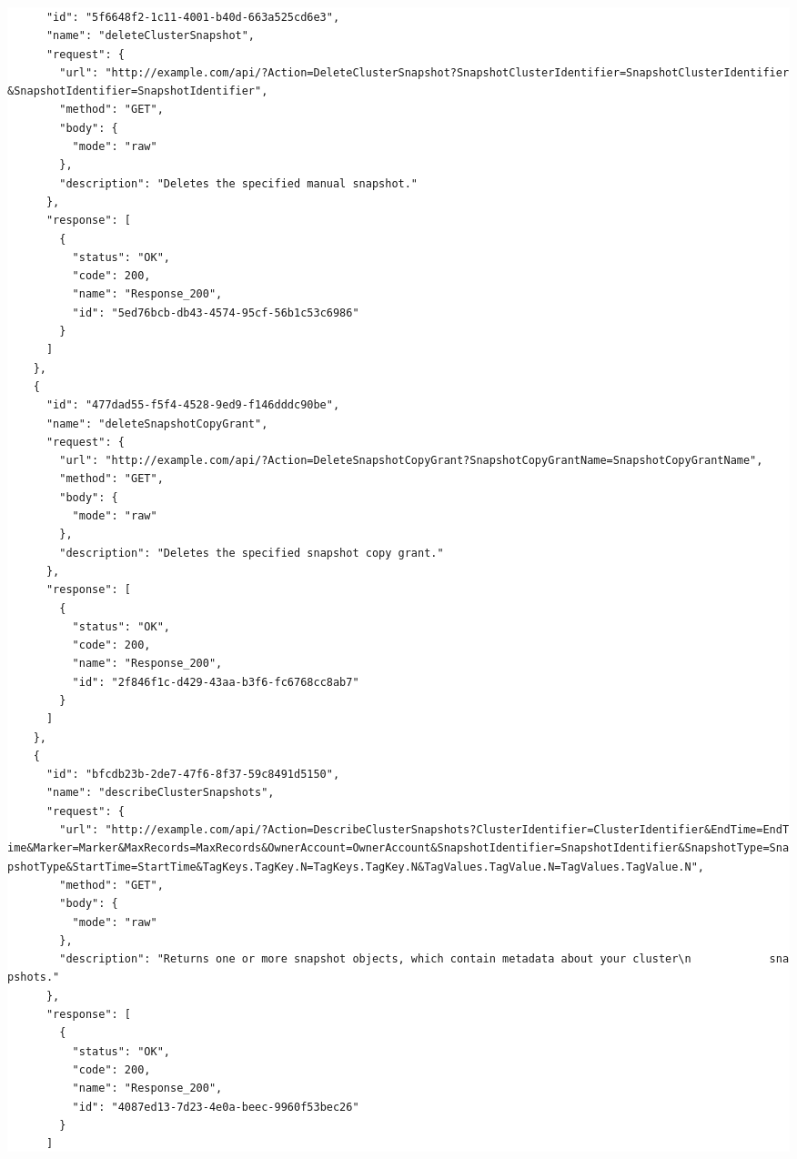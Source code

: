           "id": "5f6648f2-1c11-4001-b40d-663a525cd6e3",
          "name": "deleteClusterSnapshot",
          "request": {
            "url": "http://example.com/api/?Action=DeleteClusterSnapshot?SnapshotClusterIdentifier=SnapshotClusterIdentifier&SnapshotIdentifier=SnapshotIdentifier",
            "method": "GET",
            "body": {
              "mode": "raw"
            },
            "description": "Deletes the specified manual snapshot."
          },
          "response": [
            {
              "status": "OK",
              "code": 200,
              "name": "Response_200",
              "id": "5ed76bcb-db43-4574-95cf-56b1c53c6986"
            }
          ]
        },
        {
          "id": "477dad55-f5f4-4528-9ed9-f146dddc90be",
          "name": "deleteSnapshotCopyGrant",
          "request": {
            "url": "http://example.com/api/?Action=DeleteSnapshotCopyGrant?SnapshotCopyGrantName=SnapshotCopyGrantName",
            "method": "GET",
            "body": {
              "mode": "raw"
            },
            "description": "Deletes the specified snapshot copy grant."
          },
          "response": [
            {
              "status": "OK",
              "code": 200,
              "name": "Response_200",
              "id": "2f846f1c-d429-43aa-b3f6-fc6768cc8ab7"
            }
          ]
        },
        {
          "id": "bfcdb23b-2de7-47f6-8f37-59c8491d5150",
          "name": "describeClusterSnapshots",
          "request": {
            "url": "http://example.com/api/?Action=DescribeClusterSnapshots?ClusterIdentifier=ClusterIdentifier&EndTime=EndTime&Marker=Marker&MaxRecords=MaxRecords&OwnerAccount=OwnerAccount&SnapshotIdentifier=SnapshotIdentifier&SnapshotType=SnapshotType&StartTime=StartTime&TagKeys.TagKey.N=TagKeys.TagKey.N&TagValues.TagValue.N=TagValues.TagValue.N",
            "method": "GET",
            "body": {
              "mode": "raw"
            },
            "description": "Returns one or more snapshot objects, which contain metadata about your cluster\n            snapshots."
          },
          "response": [
            {
              "status": "OK",
              "code": 200,
              "name": "Response_200",
              "id": "4087ed13-7d23-4e0a-beec-9960f53bec26"
            }
          ]